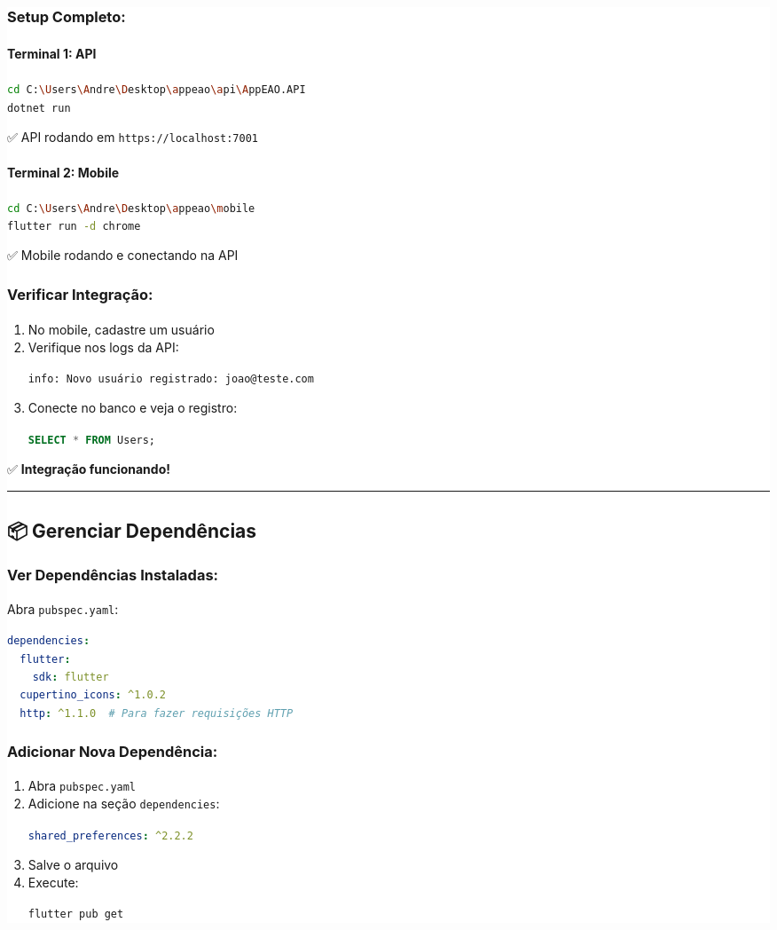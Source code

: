 ### **Setup Completo:**

#### **Terminal 1: API**
```bash
cd C:\Users\Andre\Desktop\appeao\api\AppEAO.API
dotnet run
```
✅ API rodando em `https://localhost:7001`

#### **Terminal 2: Mobile**
```bash
cd C:\Users\Andre\Desktop\appeao\mobile
flutter run -d chrome
```
✅ Mobile rodando e conectando na API

### **Verificar Integração:**

1. No mobile, cadastre um usuário
2. Verifique nos logs da API:
   ```
   info: Novo usuário registrado: joao@teste.com
   ```
3. Conecte no banco e veja o registro:
   ```sql
   SELECT * FROM Users;
   ```

✅ **Integração funcionando!**

---

## 📦 Gerenciar Dependências

### **Ver Dependências Instaladas:**

Abra `pubspec.yaml`:
```yaml
dependencies:
  flutter:
    sdk: flutter
  cupertino_icons: ^1.0.2
  http: ^1.1.0  # Para fazer requisições HTTP
```

### **Adicionar Nova Dependência:**

1. Abra `pubspec.yaml`
2. Adicione na seção `dependencies`:
   ```yaml
   shared_preferences: ^2.2.2
   ```
3. Salve o arquivo
4. Execute:
   ```bash
   flutter pub get
   ```
